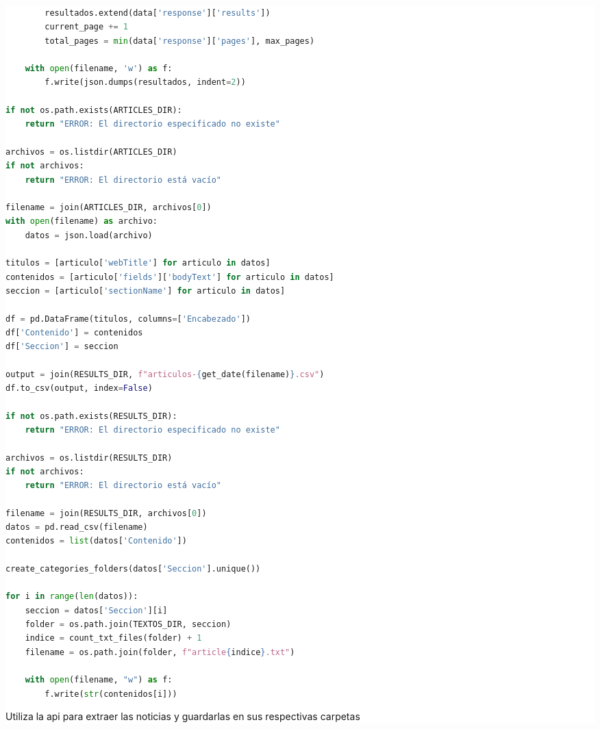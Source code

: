 ```python
        resultados.extend(data['response']['results'])
        current_page += 1
        total_pages = min(data['response']['pages'], max_pages)
    
    with open(filename, 'w') as f:
        f.write(json.dumps(resultados, indent=2))

if not os.path.exists(ARTICLES_DIR):
    return "ERROR: El directorio especificado no existe"

archivos = os.listdir(ARTICLES_DIR)
if not archivos:
    return "ERROR: El directorio está vacío"

filename = join(ARTICLES_DIR, archivos[0])
with open(filename) as archivo:
    datos = json.load(archivo)

titulos = [articulo['webTitle'] for articulo in datos]
contenidos = [articulo['fields']['bodyText'] for articulo in datos]
seccion = [articulo['sectionName'] for articulo in datos]

df = pd.DataFrame(titulos, columns=['Encabezado'])
df['Contenido'] = contenidos
df['Seccion'] = seccion

output = join(RESULTS_DIR, f"articulos-{get_date(filename)}.csv")
df.to_csv(output, index=False)

if not os.path.exists(RESULTS_DIR):
    return "ERROR: El directorio especificado no existe"

archivos = os.listdir(RESULTS_DIR)
if not archivos:
    return "ERROR: El directorio está vacío"

filename = join(RESULTS_DIR, archivos[0])
datos = pd.read_csv(filename)
contenidos = list(datos['Contenido'])

create_categories_folders(datos['Seccion'].unique())

for i in range(len(datos)):
    seccion = datos['Seccion'][i]
    folder = os.path.join(TEXTOS_DIR, seccion)
    indice = count_txt_files(folder) + 1
    filename = os.path.join(folder, f"article{indice}.txt")
    
    with open(filename, "w") as f:
        f.write(str(contenidos[i]))

```
Utiliza la api para extraer las noticias y guardarlas en sus respectivas carpetas
